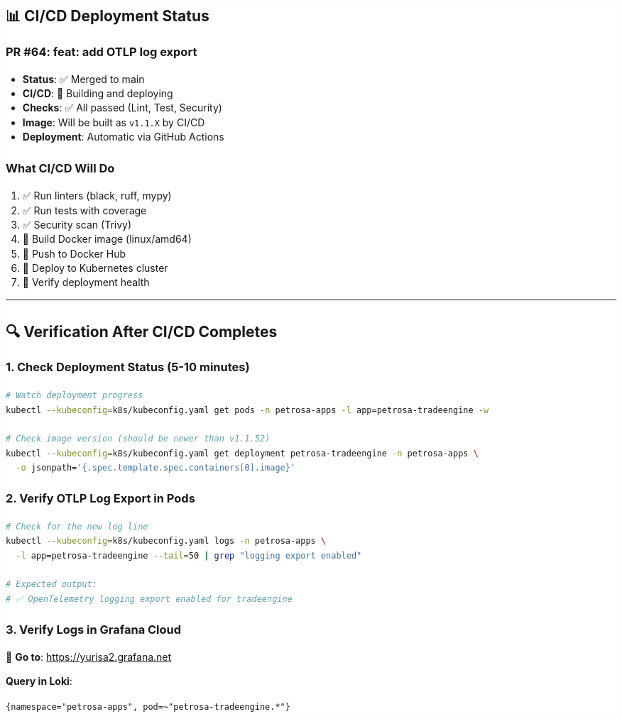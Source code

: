 ## 📊 CI/CD Deployment Status

### PR #64: feat: add OTLP log export
- **Status**: ✅ Merged to main
- **CI/CD**: 🔄 Building and deploying
- **Checks**: ✅ All passed (Lint, Test, Security)
- **Image**: Will be built as `v1.1.X` by CI/CD
- **Deployment**: Automatic via GitHub Actions

### What CI/CD Will Do

1. ✅ Run linters (black, ruff, mypy)
2. ✅ Run tests with coverage
3. ✅ Security scan (Trivy)
4. 🔄 Build Docker image (linux/amd64)
5. 🔄 Push to Docker Hub
6. 🔄 Deploy to Kubernetes cluster
7. 🔄 Verify deployment health

---

## 🔍 Verification After CI/CD Completes

### 1. Check Deployment Status (5-10 minutes)

```bash
# Watch deployment progress
kubectl --kubeconfig=k8s/kubeconfig.yaml get pods -n petrosa-apps -l app=petrosa-tradeengine -w

# Check image version (should be newer than v1.1.52)
kubectl --kubeconfig=k8s/kubeconfig.yaml get deployment petrosa-tradeengine -n petrosa-apps \
  -o jsonpath='{.spec.template.spec.containers[0].image}'
```

### 2. Verify OTLP Log Export in Pods

```bash
# Check for the new log line
kubectl --kubeconfig=k8s/kubeconfig.yaml logs -n petrosa-apps \
  -l app=petrosa-tradeengine --tail=50 | grep "logging export enabled"

# Expected output:
# ✅ OpenTelemetry logging export enabled for tradeengine
```

### 3. Verify Logs in Grafana Cloud

🔗 **Go to**: https://yurisa2.grafana.net

**Query in Loki**:
```logql
{namespace="petrosa-apps", pod=~"petrosa-tradeengine.*"}
```
